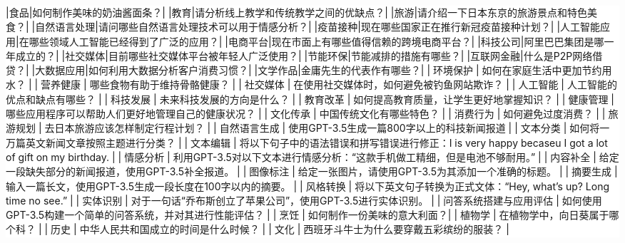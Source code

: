 |食品|如何制作美味的奶油酱面条？|
|教育|请分析线上教学和传统教学之间的优缺点？|
|旅游|请介绍一下日本东京的旅游景点和特色美食？|
|自然语言处理|请问哪些自然语言处理技术可以用于情感分析？|
|疫苗接种|现在哪些国家正在推行新冠疫苗接种计划？|
|人工智能应用|在哪些领域人工智能已经得到了广泛的应用？|
|电商平台|现在市面上有哪些值得信赖的跨境电商平台？|
|科技公司|阿里巴巴集团是哪一年成立的？|
|社交媒体|目前哪些社交媒体平台被年轻人广泛使用？|
|节能环保|节能减排的措施有哪些？|
|互联网金融|什么是P2P网络借贷？|
|大数据应用|如何利用大数据分析客户消费习惯？|
|文学作品|金庸先生的代表作有哪些？|
| 环境保护           | 如何在家庭生活中更加节约用水？                                                                                                                                                                                                         |
| 营养健康           | 哪些食物有助于维持骨骼健康？                                                                                                                                                                                                           |
| 社交媒体           | 在使用社交媒体时，如何避免被钓鱼网站欺诈？                                                                                                                                                                                           |
| 人工智能           | 人工智能的优点和缺点有哪些？                                                                                                                                                                                                           |
| 科技发展           | 未来科技发展的方向是什么？                                                                                                                                                                                                               |
| 教育改革           | 如何提高教育质量，让学生更好地掌握知识？                                                                                                                                                                                               |
| 健康管理           | 哪些应用程序可以帮助人们更好地管理自己的健康状况？                                                                                                                                                                                   |
| 文化传承           | 中国传统文化有哪些特色？                                                                                                                                                                                                               |
| 消费行为           | 如何避免过度消费？                                                                                                                                                                                                                     |
| 旅游规划           | 去日本旅游应该怎样制定行程计划？                                                                                                                                                                                                       |
| 自然语言生成           | 使用GPT-3.5生成一篇800字以上的科技新闻报道                  |
| 文本分类               | 如何将一万篇英文新闻文章按照主题进行分类？                  |
| 文本编辑               | 将以下句子中的语法错误和拼写错误进行修正：I is very happy becaseu I got a lot of gift on my birthday. |
| 情感分析               | 利用GPT-3.5对以下文本进行情感分析：“这款手机做工精细，但是电池不够耐用。” |
| 内容补全               | 给定一段缺失部分的新闻报道，使用GPT-3.5补全报道。          |
| 图像标注               | 给定一张图片，请使用GPT-3.5为其添加一个准确的标题。         |
| 摘要生成               | 输入一篇长文，使用GPT-3.5生成一段长度在100字以内的摘要。     |
| 风格转换               | 将以下英文句子转换为正式文体：“Hey, what’s up? Long time no see.” |
| 实体识别               | 对于一句话“乔布斯创立了苹果公司”，使用GPT-3.5进行实体识别。 |
| 问答系统搭建与应用评估 | 如何使用GPT-3.5构建一个简单的问答系统，并对其进行性能评估？ |
| 烹饪 | 如何制作一份美味的意大利面？|
| 植物学 | 在植物学中，向日葵属于哪个科？ |
| 历史 | 中华人民共和国成立的时间是什么时候？ |
| 文化 | 西班牙斗牛士为什么要穿戴五彩缤纷的服装？ |